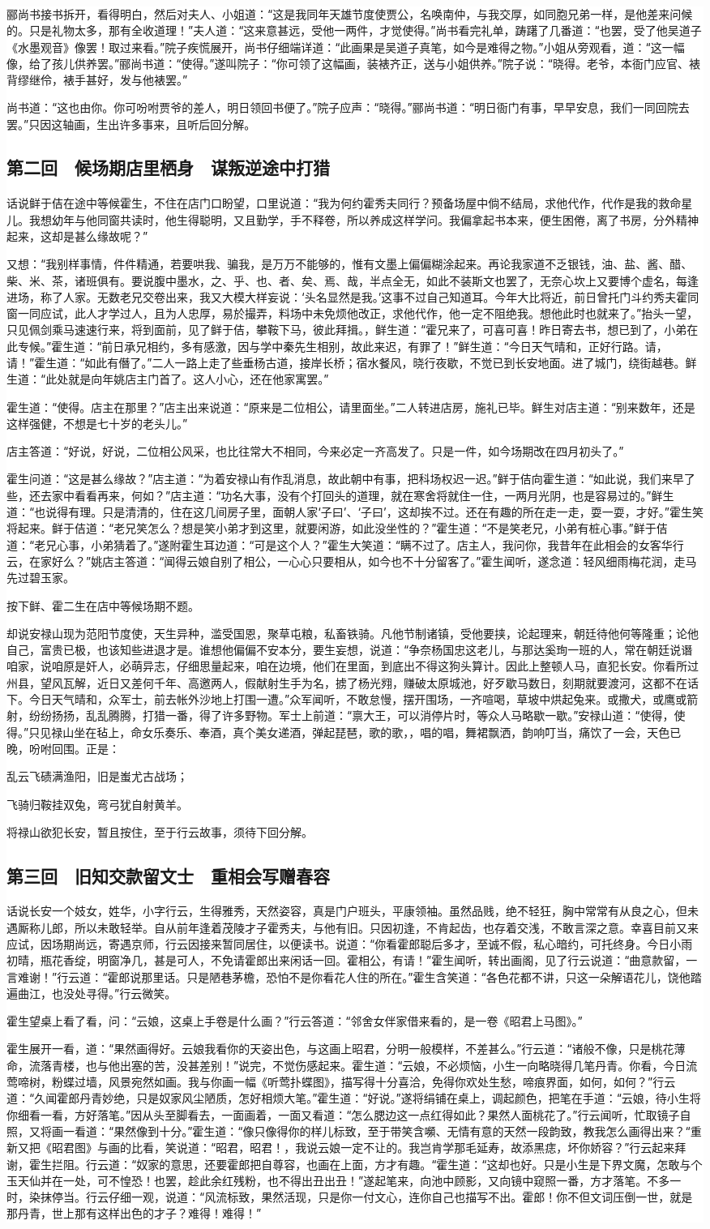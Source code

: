 郦尚书接书拆开，看得明白，然后对夫人、小姐道：“这是我同年天雄节度使贾公，名唤南仲，与我交厚，如同胞兄弟一样，是他差来问候的。只是礼物太多，那有全收道理！”夫人道：“这来意甚远，受他一两件，才觉使得。”尚书看完礼单，踌躇了几番道：“也罢，受了他吴道子《水墨观音》像罢！取过来看。”院子疾慌展开，尚书仔细端详道：“此画果是吴道子真笔，如今是难得之物。”小姐从旁观看，道：“这一幅像，给了孩儿供养罢。”郦尚书道：“使得。”遂叫院子：“你可领了这幅画，装裱齐正，送与小姐供养。”院子说：“晓得。老爷，本衙门应官、裱背缪继伶，裱手甚好，发与他裱罢。”  

尚书道：“这也由你。你可吩咐贾爷的差人，明日领回书便了。”院子应声：“晓得。”郦尚书道：“明日衙门有事，早早安息，我们一同回院去罢。”只因这轴画，生出许多事来，且听后回分解。  

## 第二回　候场期店里栖身　谋叛逆途中打猎  

话说鲜于佶在途中等候霍生，不住在店门口盼望，口里说道：“我为何约霍秀夫同行？预备场屋中倘不结局，求他代作，代作是我的救命星儿。我想幼年与他同窗共读时，他生得聪明，又且勤学，手不释卷，所以养成这样学问。我偏拿起书本来，便生困倦，离了书房，分外精神起来，这却是甚么缘故呢？”  

又想：“我别样事情，件件精通，若要哄我、骗我，是万万不能够的，惟有文墨上偏偏糊涂起来。再论我家道不乏银钱，油、盐、酱、醋、柴、米、茶，诸班俱有。要说腹中墨水，之、乎、也、者、矣、焉、哉，半点全无，如此不装斯文也罢了，无奈心坎上又要博个虚名，每逢进场，称了人家。无数老兄交卷出来，我又大模大样妄说：‘头名显然是我。’这事不过自己知道耳。今年大比将近，前日曾托门斗约秀夫霍同窗一同应试，此人才学过人，且为人忠厚，易於撮弄，料场中未免烦他改正，求他代作，他一定不阻绝我。想他此时也就来了。”抬头一望，只见佩剑乘马速速行来，将到面前，见了鲜于佶，攀鞍下马，彼此拜揖。，鲜生道：“霍兄来了，可喜可喜！昨日寄去书，想已到了，小弟在此专候。”霍生道：“前日承兄相约，多有感激，因与学中秦先生相别，故此来迟，有罪了！”鲜生道：“今日天气晴和，正好行路。请，请！”霍生道：“如此有僭了。”二人一路上走了些垂杨古道，接岸长桥；宿水餐风，晓行夜歇，不觉已到长安地面。进了城门，绕街越巷。鲜生道：“此处就是向年姚店主门首了。这人小心，还在他家寓罢。”  

霍生道：“使得。店主在那里？”店主出来说道：“原来是二位相公，请里面坐。”二人转进店房，施礼已毕。鲜生对店主道：“别来数年，还是这样强健，不想是七十岁的老头儿。”  

店主答道：“好说，好说，二位相公风采，也比往常大不相同，今来必定一齐高发了。只是一件，如今场期改在四月初头了。”  

霍生问道：“这是甚么缘故？”店主道：“为着安禄山有作乱消息，故此朝中有事，把科场权迟一迟。”鲜于佶向霍生道：“如此说，我们来早了些，还去家中看看再来，何如？”店主道：“功名大事，没有个打回头的道理，就在寒舍将就住一住，一两月光阴，也是容易过的。”鲜生道：“也说得有理。只是清清的，住在这几间房子里，面朝人家‘子曰’、‘子曰’，这却挨不过。还在有趣的所在走一走，耍一耍，才好。”霍生笑将起来。鲜于佶道：“老兄笑怎么？想是笑小弟才到这里，就要闲游，如此没坐性的？”霍生道：“不是笑老兄，小弟有桩心事。”鲜于佶道：“老兄心事，小弟猜着了。”遂附霍生耳边道：“可是这个人？”霍生大笑道：“瞒不过了。店主人，我问你，我昔年在此相会的女客华行云，在家好么？”姚店主答道：“闻得云娘自别了相公，一心心只要相从，如今也不十分留客了。”霍生闻听，遂念道：轻风细雨梅花润，走马先过碧玉家。  

按下鲜、霍二生在店中等候场期不题。  

却说安禄山现为范阳节度使，天生异种，滥受国恩，聚草屯粮，私畜铁骑。凡他节制诸镇，受他要挟，论起理来，朝廷待他何等隆重；论他自己，富贵已极，也该知些进退才是。谁想他偏偏不安本分，要生妄想，说道：“争奈杨国忠这老儿，与那达奚珣一班的人，常在朝廷说谮咱家，说咱原是奸人，必萌异志，仔细思量起来，咱在边境，他们在里面，到底出不得这狗头算计。因此上整顿人马，直犯长安。你看所过州县，望风瓦解，近日又差何千年、高邀两人，假献射生手为名，掳了杨光翙，赚破太原城池，好歹歇马数日，刻期就要渡河，这都不在话下。今日天气晴和，众军士，前去帐外沙地上打围一遭。”众军闻听，不敢怠慢，摆开围场，一齐喧喝，草坡中烘起兔来。或撒犬，或鹰或箭射，纷纷扬扬，乱乱腾腾，打猎一番，得了许多野物。军士上前道：“禀大王，可以消停片时，等众人马略歇一歇。”安禄山道：“使得，使得。”只见禄山坐在毡上，命女乐奏乐、奉酒，真个美女递酒，弹起琵琶，歌的歌，，唱的唱，舞裙飘洒，韵响叮当，痛饮了一会，天色已晚，吩咐回围。正是：  

乱云飞碛满渔阳，旧是蚩尤古战场；  

飞骑归鞍挂双兔，弯弓犹自射黄羊。  

将禄山欲犯长安，暂且按住，至于行云故事，须待下回分解。  

## 第三回　旧知交款留文士　重相会写赠春容  

话说长安一个妓女，姓华，小字行云，生得雅秀，天然姿容，真是门户班头，平康领袖。虽然品贱，绝不轻狂，胸中常常有从良之心，但未遇厮称儿郎，所以未敢轻举。自从前年逢着茂陵才子霍秀夫，与他有旧。只因初逢，不肯起齿，也存着交浅，不敢言深之意。幸喜目前又来应试，因场期尚远，寄遇京师，行云因接来暂同居住，以便读书。说道：“你看霍郎聪后多才，至诚不假，私心暗约，可托终身。今日小雨初晴，瓶花香绽，明窗净几，甚是可人，不免请霍郎出来闲话一回。霍相公，有请！”霍生闻听，转出画阁，见了行云说道：“曲意款留，一言难谢！”行云道：“霍郎说那里话。只是陋巷茅檐，恐怕不是你看花人住的所在。”霍生含笑道：“各色花都不讲，只这一朵解语花儿，饶他踏遍曲江，也没处寻得。”行云微笑。  

霍生望桌上看了看，问：“云娘，这桌上手卷是什么画？”行云答道：“邻舍女伴家借来看的，是一卷《昭君上马图》。”  

霍生展开一看，道：“果然画得好。云娘我看你的天姿出色，与这画上昭君，分明一般模样，不差甚么。”行云道：“诸般不像，只是桃花薄命，流落青楼，也与他出塞的苦，没甚差别！”说完，不觉伤感起来。霍生道：“云娘，不必烦恼，小生一向略晓得几笔丹青。你看，今日流莺啼树，粉蝶过墙，风景宛然如画。我与你画一幅《听莺扑蝶图》，描写得十分喜洽，免得你欢处生愁，啼痕界面，如何，如何？”行云道：“久闻霍郎丹青妙绝，只是奴家风尘陋质，怎好相烦大笔。”霍生道：“好说。”遂将绢铺在桌上，调起颜色，把笔在手道：“云娘，待小生将你细看一看，方好落笔。”因从头至脚看去，一面画着，一面又看道：“怎么腮边这一点红得如此？果然人面桃花了。”行云闻听，忙取镜子自照，又将画一看道：“果然像到十分。”霍生道：“像只像得你的样儿标致，至于带笑含嚬、无情有意的天然一段韵致，教我怎么画得出来？“重新又把《昭君图》与画的比看，笑说道：“昭君，昭君！，我说云娘一定不让的。我岂肯学那毛延寿，故添黑痣，坏你娇容？”行云起来拜谢，霍生拦阻。行云道：“奴家的意思，还要霍郎把自尊容，也画在上面，方才有趣。“霍生道：“这却也好。只是小生是下界文魔，怎敢与个玉天仙并在一处，可不惶恐！也罢，趁此余红残粉，也不得出丑出丑！”遂起笔来，向池中顾影，又向镜中窥照一番，方才落笔。不多一时，染抹停当。行云仔细一观，说道：“风流标致，果然活现，只是你一付文心，连你自己也描写不出。霍郎！你不但文词压倒一世，就是那丹青，世上那有这样出色的才子？难得！难得！”  
